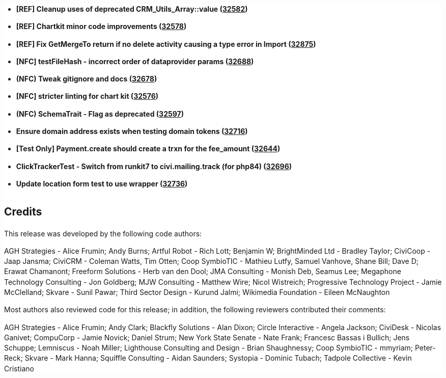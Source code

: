- **[REF] Cleanup uses of deprecated CRM_Utils_Array::value
  ([32582](https://github.com/civicrm/civicrm-core/pull/32582))**

- **[REF] Chartkit minor code improvements
  ([32578](https://github.com/civicrm/civicrm-core/pull/32578))**

- **[REF] Fix GetMergeTo return if no delete activity causing a type error in
  Import ([32875](https://github.com/civicrm/civicrm-core/pull/32875))**

- **[NFC] testFileHash - incorrect order of dataprovider params
  ([32688](https://github.com/civicrm/civicrm-core/pull/32688))**

- **(NFC) Tweak gitignore and docs
  ([32678](https://github.com/civicrm/civicrm-core/pull/32678))**

- **[NFC] stricter linting for chart kit
  ([32576](https://github.com/civicrm/civicrm-core/pull/32576))**

- **(NFC) SchemaTrait - Flag as deprecated
  ([32597](https://github.com/civicrm/civicrm-core/pull/32597))**

- **Ensure domain address exists when testing domain tokens
  ([32716](https://github.com/civicrm/civicrm-core/pull/32716))**

- **[Test Only] Payment.create should create a trxn for the fee_amount
  ([32644](https://github.com/civicrm/civicrm-core/pull/32644))**

- **ClickTrackerTest - Switch from runkit7 to civi.mailing.track (for php84)
  ([32696](https://github.com/civicrm/civicrm-core/pull/32696))**

- **Update location form test to use wrapper
  ([32736](https://github.com/civicrm/civicrm-core/pull/32736))**

## <a name="credits"></a>Credits

This release was developed by the following code authors:

AGH Strategies - Alice Frumin; Andy Burns; Artful Robot - Rich Lott; Benjamin W;
BrightMinded Ltd - Bradley Taylor; CiviCoop - Jaap Jansma; CiviCRM - Coleman
Watts, Tim Otten; Coop SymbioTIC - Mathieu Lutfy, Samuel Vanhove, Shane Bill;
Dave D; Erawat Chamanont; Freeform Solutions - Herb van den Dool; JMA
Consulting - Monish Deb, Seamus Lee; Megaphone Technology Consulting - Jon
Goldberg; MJW Consulting - Matthew Wire; Nicol Wistreich; Progressive Technology
Project - Jamie McClelland; Skvare - Sunil Pawar; Third Sector Design - Kurund
Jalmi; Wikimedia Foundation - Eileen McNaughton

Most authors also reviewed code for this release; in addition, the following
reviewers contributed their comments:

AGH Strategies - Alice Frumin; Andy Clark; Blackfly Solutions - Alan Dixon;
Circle Interactive - Angela Jackson; CiviDesk - Nicolas Ganivet; CompuCorp -
Jamie Novick; Daniel Strum; New York State Senate - Nate Frank; Francesc
Bassas i Bullich; Jens Schuppe; Lemniscus - Noah Miller; Lighthouse
Consulting and Design - Brian Shaughnessy; Coop SymbioTIC - mmyriam;
Peter-Reck; Skvare - Mark Hanna; Squiffle Consulting - Aidan Saunders;
Systopia - Dominic Tubach; Tadpole Collective - Kevin Cristiano
